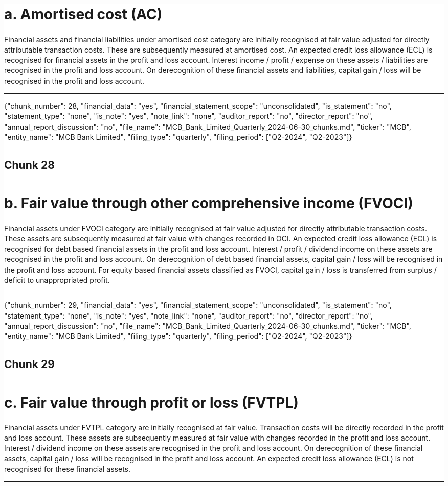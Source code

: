 # a. Amortised cost (AC)

Financial assets and financial liabilities under amortised cost category are initially recognised at fair value adjusted for directly attributable transaction costs. These are subsequently measured at amortised cost. An expected credit loss allowance (ECL) is recognised for financial assets in the profit and loss account. Interest income / profit / expense on these assets / liabilities are recognised in the profit and loss account. On derecognition of these financial assets and liabilities, capital gain / loss will be recognised in the profit and loss account.

---

{"chunk_number": 28, "financial_data": "yes", "financial_statement_scope": "unconsolidated", "is_statement": "no", "statement_type": "none", "is_note": "yes", "note_link": "none", "auditor_report": "no", "director_report": "no", "annual_report_discussion": "no", "file_name": "MCB_Bank_Limited_Quarterly_2024-06-30_chunks.md", "ticker": "MCB", "entity_name": "MCB Bank Limited", "filing_type": "quarterly", "filing_period": ["Q2-2024", "Q2-2023"]}
## Chunk 28


# b. Fair value through other comprehensive income (FVOCI)

Financial assets under FVOCI category are initially recognised at fair value adjusted for directly attributable transaction costs. These assets are subsequently measured at fair value with changes recorded in OCI. An expected credit loss allowance (ECL) is recognised for debt based financial assets in the profit and loss account. Interest / profit / dividend income on these assets are recognised in the profit and loss account. On derecognition of debt based financial assets, capital gain / loss will be recognised in the profit and loss account. For equity based financial assets classified as FVOCI, capital gain / loss is transferred from surplus / deficit to unappropriated profit.

---

{"chunk_number": 29, "financial_data": "yes", "financial_statement_scope": "unconsolidated", "is_statement": "no", "statement_type": "none", "is_note": "yes", "note_link": "none", "auditor_report": "no", "director_report": "no", "annual_report_discussion": "no", "file_name": "MCB_Bank_Limited_Quarterly_2024-06-30_chunks.md", "ticker": "MCB", "entity_name": "MCB Bank Limited", "filing_type": "quarterly", "filing_period": ["Q2-2024", "Q2-2023"]}
## Chunk 29


# c. Fair value through profit or loss (FVTPL)

Financial assets under FVTPL category are initially recognised at fair value. Transaction costs will be directly recorded in the profit and loss account. These assets are subsequently measured at fair value with changes recorded in the profit and loss account. Interest / dividend income on these assets are recognised in the profit and loss account. On derecognition of these financial assets, capital gain / loss will be recognised in the profit and loss account. An expected credit loss allowance (ECL) is not recognised for these financial assets.

---
